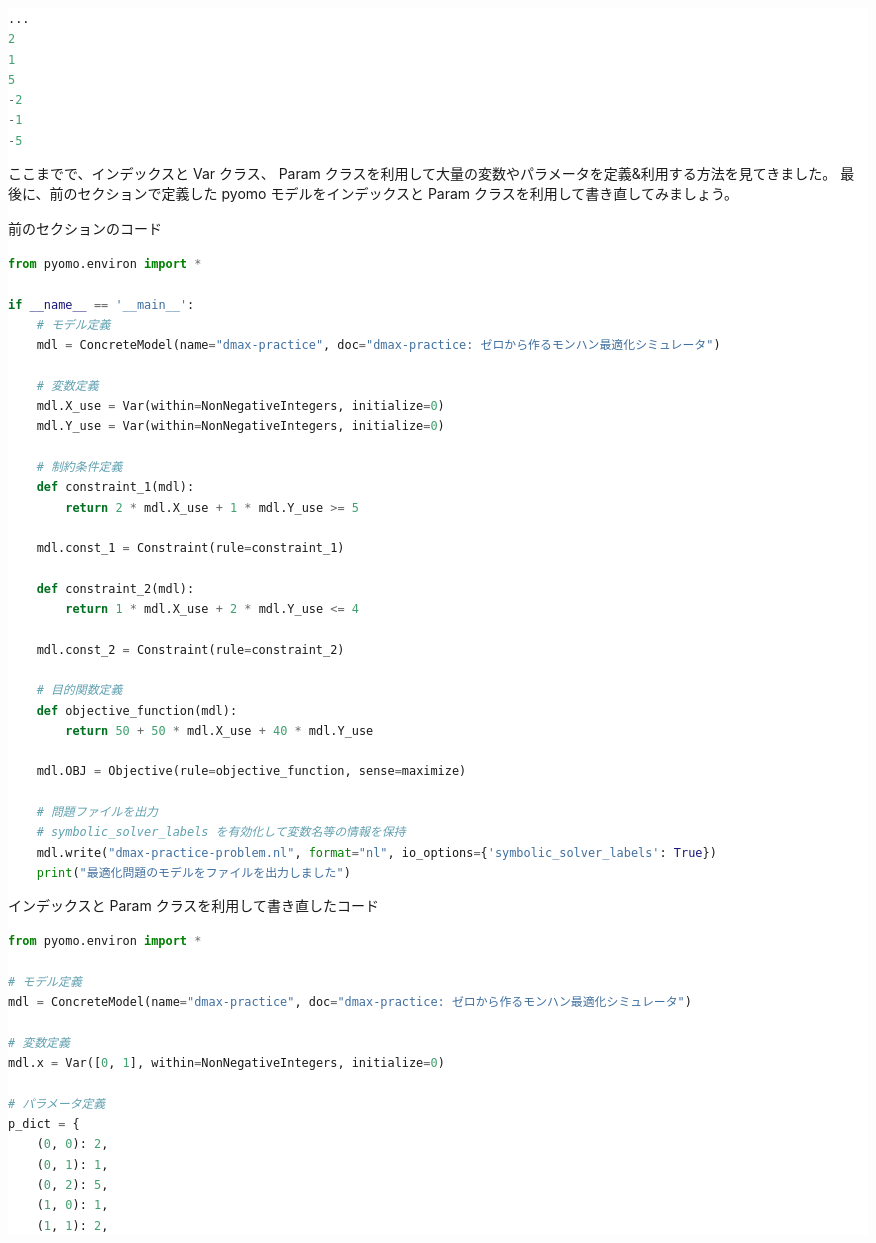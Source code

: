 ```py
...
2
1
5
-2
-1
-5
```


ここまでで、インデックスと Var クラス、 Param クラスを利用して大量の変数やパラメータを定義&利用する方法を見てきました。
最後に、前のセクションで定義した pyomo モデルをインデックスと Param クラスを利用して書き直してみましょう。

前のセクションのコード
```py
from pyomo.environ import *

if __name__ == '__main__':
    # モデル定義
    mdl = ConcreteModel(name="dmax-practice", doc="dmax-practice: ゼロから作るモンハン最適化シミュレータ")
    
    # 変数定義
    mdl.X_use = Var(within=NonNegativeIntegers, initialize=0)
    mdl.Y_use = Var(within=NonNegativeIntegers, initialize=0)
    
    # 制約条件定義
    def constraint_1(mdl):
        return 2 * mdl.X_use + 1 * mdl.Y_use >= 5
    
    mdl.const_1 = Constraint(rule=constraint_1)
    
    def constraint_2(mdl):
        return 1 * mdl.X_use + 2 * mdl.Y_use <= 4
    
    mdl.const_2 = Constraint(rule=constraint_2)
    
    # 目的関数定義
    def objective_function(mdl):
        return 50 + 50 * mdl.X_use + 40 * mdl.Y_use
    
    mdl.OBJ = Objective(rule=objective_function, sense=maximize)
    
    # 問題ファイルを出力
    # symbolic_solver_labels を有効化して変数名等の情報を保持
    mdl.write("dmax-practice-problem.nl", format="nl", io_options={'symbolic_solver_labels': True})
    print("最適化問題のモデルをファイルを出力しました")
```

インデックスと Param クラスを利用して書き直したコード
```py
from pyomo.environ import *

# モデル定義
mdl = ConcreteModel(name="dmax-practice", doc="dmax-practice: ゼロから作るモンハン最適化シミュレータ")

# 変数定義
mdl.x = Var([0, 1], within=NonNegativeIntegers, initialize=0)

# パラメータ定義
p_dict = {
    (0, 0): 2,
    (0, 1): 1,
    (0, 2): 5,
    (1, 0): 1,
    (1, 1): 2,
```